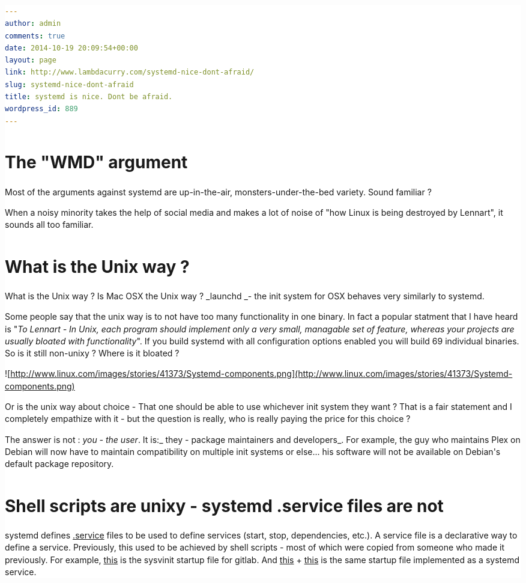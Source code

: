```yaml
---
author: admin
comments: true
date: 2014-10-19 20:09:54+00:00
layout: page
link: http://www.lambdacurry.com/systemd-nice-dont-afraid/
slug: systemd-nice-dont-afraid
title: systemd is nice. Dont be afraid.
wordpress_id: 889
---
```


# The "WMD" argument


Most of the arguments against systemd are up-in-the-air, monsters-under-the-bed variety. Sound familiar ?

When a noisy minority takes the help of social media and makes a lot of noise of "how Linux is being destroyed by Lennart", it sounds all too familiar.


# What is the Unix way ?


What is the Unix way ? Is Mac OSX the Unix way ? _launchd _- the init system for OSX behaves very similarly to systemd.

Some people say that the unix way is to not have too many functionality in one binary. In fact a popular statment that I have heard is "_To Lennart - In Unix, each program should implement only a very small, managable set of feature, whereas your projects are usually bloated with functionality_". If you build systemd with all configuration options enabled you will build 69 individual binaries. So is it still non-unixy ? Where is it bloated ?

![http://www.linux.com/images/stories/41373/Systemd-components.png](http://www.linux.com/images/stories/41373/Systemd-components.png)

Or is the unix way about choice - That one should be able to use whichever init system they want ? That is a fair statement and I completely empathize with it - but the question is really, who is really paying the price for this choice ?

The answer is not : _you - the user_. It is:_ they - package maintainers and developers_. For example, the guy who maintains Plex on Debian will now have to maintain compatibility on multiple init systems or else... his software will not be available on Debian's default package repository.


# Shell scripts are unixy - systemd .service files are not


systemd defines [.service](http://www.freedesktop.org/software/systemd/man/systemd.service.html) files to be used to define services (start, stop, dependencies, etc.). A service file is a declarative way to define a service. Previously, this used to be achieved by shell scripts - most of which were copied from someone who made it previously. For example, [this](https://github.com/gitlabhq/gitlab-recipes/blob/master/init/sysvinit/debian/gitlab-puma) is the sysvinit startup file for gitlab. And [this](https://github.com/gitlabhq/gitlab-recipes/blob/master/init/systemd/gitlab-unicorn.service) + [this](https://github.com/gitlabhq/gitlab-recipes/blob/master/init/systemd/gitlab.target) is the same startup file implemented as a systemd service.
